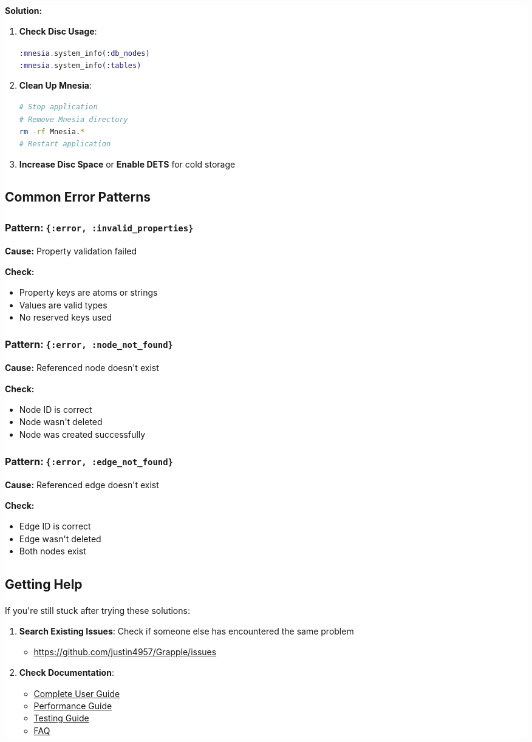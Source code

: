 **Solution:**
1. **Check Disc Usage**:
   ```elixir
   :mnesia.system_info(:db_nodes)
   :mnesia.system_info(:tables)
   ```

2. **Clean Up Mnesia**:
   ```bash
   # Stop application
   # Remove Mnesia directory
   rm -rf Mnesia.*
   # Restart application
   ```

3. **Increase Disc Space** or **Enable DETS** for cold storage

## Common Error Patterns

### Pattern: `{:error, :invalid_properties}`

**Cause:** Property validation failed

**Check:**
- Property keys are atoms or strings
- Values are valid types
- No reserved keys used

### Pattern: `{:error, :node_not_found}`

**Cause:** Referenced node doesn't exist

**Check:**
- Node ID is correct
- Node wasn't deleted
- Node was created successfully

### Pattern: `{:error, :edge_not_found}`

**Cause:** Referenced edge doesn't exist

**Check:**
- Edge ID is correct
- Edge wasn't deleted
- Both nodes exist

## Getting Help

If you're still stuck after trying these solutions:

1. **Search Existing Issues**: Check if someone else has encountered the same problem
   - https://github.com/justin4957/Grapple/issues

2. **Check Documentation**:
   - [Complete User Guide](GUIDE.md)
   - [Performance Guide](PERFORMANCE.md)
   - [Testing Guide](TESTING.md)
   - [FAQ](FAQ.md)
